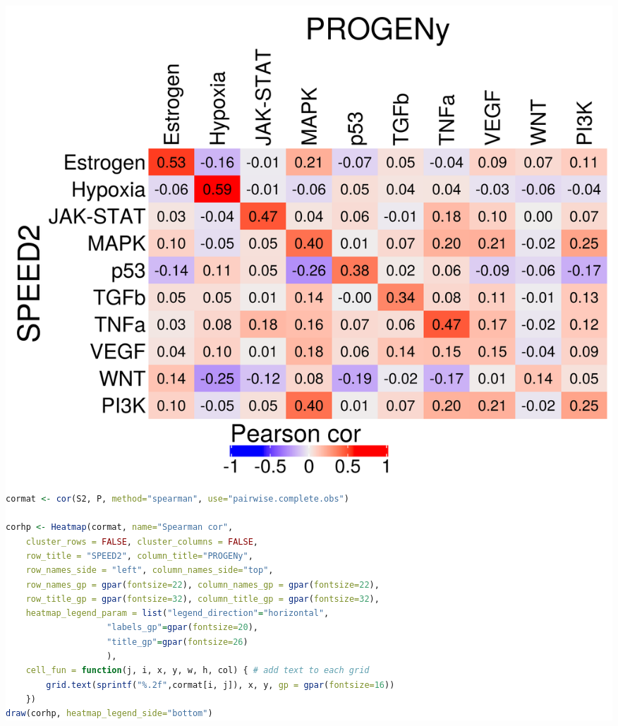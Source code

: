 ![](./match_output//figures/pearson_cor-1.png)

``` r
cormat <- cor(S2, P, method="spearman", use="pairwise.complete.obs")

corhp <- Heatmap(cormat, name="Spearman cor", 
    cluster_rows = FALSE, cluster_columns = FALSE,
    row_title = "SPEED2", column_title="PROGENy",
    row_names_side = "left", column_names_side="top",
    row_names_gp = gpar(fontsize=22), column_names_gp = gpar(fontsize=22),
    row_title_gp = gpar(fontsize=32), column_title_gp = gpar(fontsize=32),
    heatmap_legend_param = list("legend_direction"="horizontal",
                    "labels_gp"=gpar(fontsize=20),
                    "title_gp"=gpar(fontsize=26)
                    ),
    cell_fun = function(j, i, x, y, w, h, col) { # add text to each grid
        grid.text(sprintf("%.2f",cormat[i, j]), x, y, gp = gpar(fontsize=16))
    })
draw(corhp, heatmap_legend_side="bottom")
```
